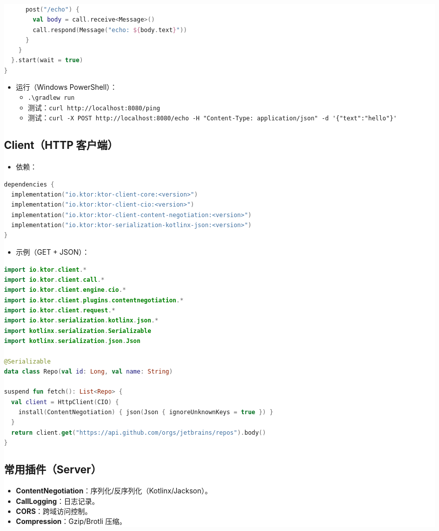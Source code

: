 ```kotlin
      post("/echo") {
        val body = call.receive<Message>()
        call.respond(Message("echo: ${body.text}"))
      }
    }
  }.start(wait = true)
}
```

- 运行（Windows PowerShell）：
  - `.\gradlew run`
  - 测试：`curl http://localhost:8080/ping`
  - 测试：`curl -X POST http://localhost:8080/echo -H "Content-Type: application/json" -d '{"text":"hello"}'`

## Client（HTTP 客户端）

- 依赖：
```kotlin
dependencies {
  implementation("io.ktor:ktor-client-core:<version>")
  implementation("io.ktor:ktor-client-cio:<version>")
  implementation("io.ktor:ktor-client-content-negotiation:<version>")
  implementation("io.ktor:ktor-serialization-kotlinx-json:<version>")
}
```

- 示例（GET + JSON）：
```kotlin
import io.ktor.client.*
import io.ktor.client.call.*
import io.ktor.client.engine.cio.*
import io.ktor.client.plugins.contentnegotiation.*
import io.ktor.client.request.*
import io.ktor.serialization.kotlinx.json.*
import kotlinx.serialization.Serializable
import kotlinx.serialization.json.Json

@Serializable
data class Repo(val id: Long, val name: String)

suspend fun fetch(): List<Repo> {
  val client = HttpClient(CIO) {
    install(ContentNegotiation) { json(Json { ignoreUnknownKeys = true }) }
  }
  return client.get("https://api.github.com/orgs/jetbrains/repos").body()
}
```

## 常用插件（Server）

- **ContentNegotiation**：序列化/反序列化（Kotlinx/Jackson）。
- **CallLogging**：日志记录。
- **CORS**：跨域访问控制。
- **Compression**：Gzip/Brotli 压缩。
